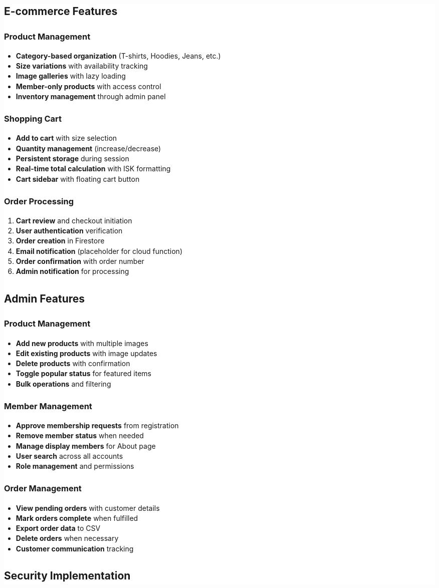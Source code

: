 ## E-commerce Features

### Product Management
- **Category-based organization** (T-shirts, Hoodies, Jeans, etc.)
- **Size variations** with availability tracking
- **Image galleries** with lazy loading
- **Member-only products** with access control
- **Inventory management** through admin panel

### Shopping Cart
- **Add to cart** with size selection
- **Quantity management** (increase/decrease)
- **Persistent storage** during session
- **Real-time total calculation** with ISK formatting
- **Cart sidebar** with floating cart button

### Order Processing
1. **Cart review** and checkout initiation
2. **User authentication** verification
3. **Order creation** in Firestore
4. **Email notification** (placeholder for cloud function)
5. **Order confirmation** with order number
6. **Admin notification** for processing

## Admin Features

### Product Management
- **Add new products** with multiple images
- **Edit existing products** with image updates
- **Delete products** with confirmation
- **Toggle popular status** for featured items
- **Bulk operations** and filtering

### Member Management
- **Approve membership requests** from registration
- **Remove member status** when needed
- **Manage display members** for About page
- **User search** across all accounts
- **Role management** and permissions

### Order Management
- **View pending orders** with customer details
- **Mark orders complete** when fulfilled
- **Export order data** to CSV
- **Delete orders** when necessary
- **Customer communication** tracking

## Security Implementation

